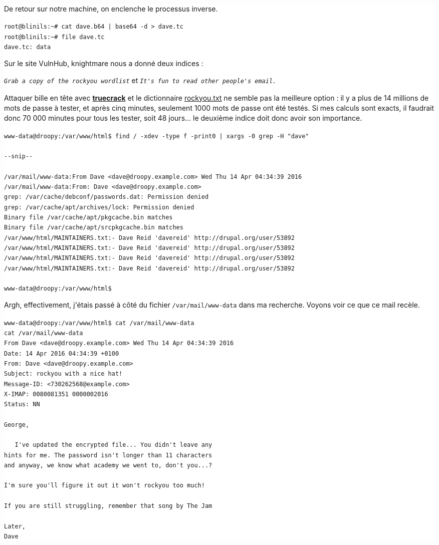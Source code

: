De retour sur notre machine, on enclenche le processus inverse.

```console
root@blinils:~# cat dave.b64 | base64 -d > dave.tc
root@blinils:~# file dave.tc
dave.tc: data
```

Sur le site VulnHub, knightmare nous a donné deux indices :

_```Grab a copy of the rockyou wordlist```_ et _```It's fun to read other people's email.```_

Attaquer bille en tête avec [__truecrack__](https://korben.info/comment-cracker-un-conteneur-truecrypt.html) et le dictionnaire [rockyou.txt](https://wiki.skullsecurity.org/Passwords) ne semble pas la meilleure option : il y a plus de 14 millions de mots de passe à tester, et après cinq minutes, seulement 1000 mots de passe ont été testés. Si mes calculs sont exacts, il faudrait donc 70 000 minutes pour tous les tester, soit 48 jours... le deuxième indice doit donc avoir son importance.

```console
www-data@droopy:/var/www/html$ find / -xdev -type f -print0 | xargs -0 grep -H "dave"

--snip--

/var/mail/www-data:From Dave <dave@droopy.example.com> Wed Thu 14 Apr 04:34:39 2016
/var/mail/www-data:From: Dave <dave@droopy.example.com>
grep: /var/cache/debconf/passwords.dat: Permission denied
grep: /var/cache/apt/archives/lock: Permission denied
Binary file /var/cache/apt/pkgcache.bin matches
Binary file /var/cache/apt/srcpkgcache.bin matches
/var/www/html/MAINTAINERS.txt:- Dave Reid 'davereid' http://drupal.org/user/53892
/var/www/html/MAINTAINERS.txt:- Dave Reid 'davereid' http://drupal.org/user/53892
/var/www/html/MAINTAINERS.txt:- Dave Reid 'davereid' http://drupal.org/user/53892
/var/www/html/MAINTAINERS.txt:- Dave Reid 'davereid' http://drupal.org/user/53892

www-data@droopy:/var/www/html$
```

Argh, effectivement, j'étais passé à côté du fichier ```/var/mail/www-data``` dans ma recherche. Voyons voir ce que ce mail recèle.

```console
www-data@droopy:/var/www/html$ cat /var/mail/www-data
cat /var/mail/www-data
From Dave <dave@droopy.example.com> Wed Thu 14 Apr 04:34:39 2016
Date: 14 Apr 2016 04:34:39 +0100
From: Dave <dave@droopy.example.com>
Subject: rockyou with a nice hat!
Message-ID: <730262568@example.com>
X-IMAP: 0080081351 0000002016
Status: NN

George,

   I've updated the encrypted file... You didn't leave any
hints for me. The password isn't longer than 11 characters
and anyway, we know what academy we went to, don't you...?

I'm sure you'll figure it out it won't rockyou too much!

If you are still struggling, remember that song by The Jam

Later,
Dave
```
